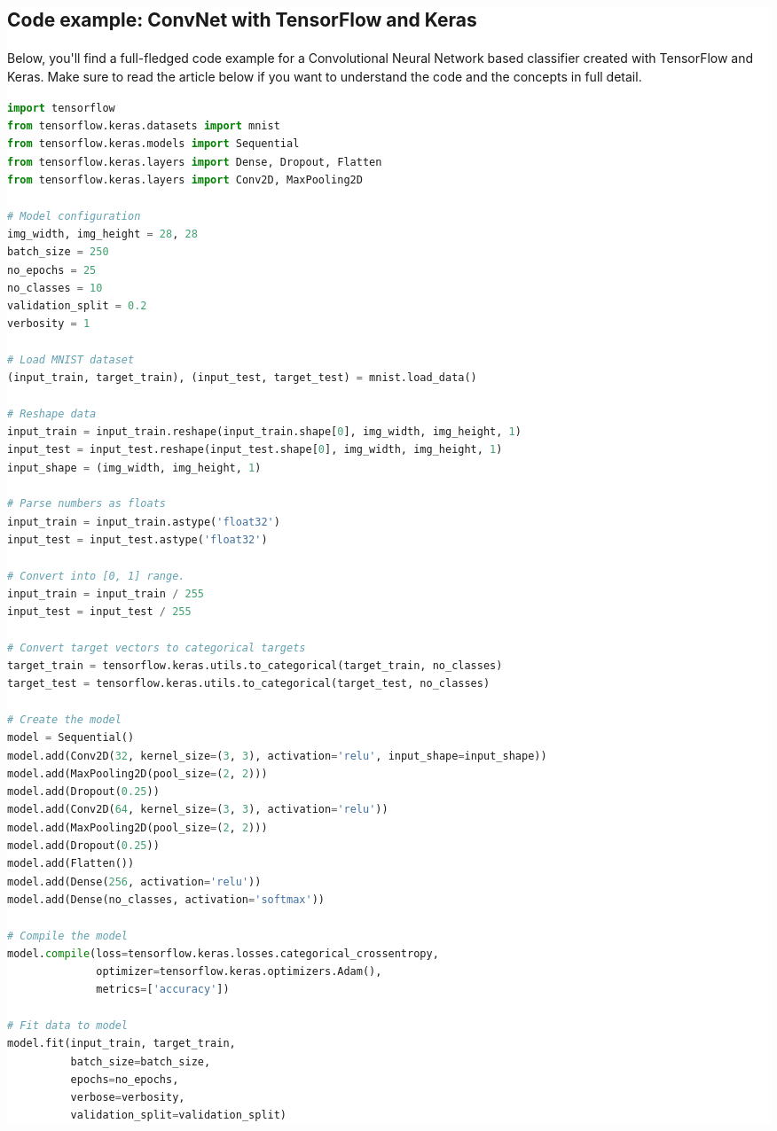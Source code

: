 ## Code example: ConvNet with TensorFlow and Keras

Below, you'll find a full-fledged code example for a Convolutional Neural Network based classifier created with TensorFlow and Keras. Make sure to read the article below if you want to understand the code and the concepts in full detail.

```python
import tensorflow
from tensorflow.keras.datasets import mnist
from tensorflow.keras.models import Sequential
from tensorflow.keras.layers import Dense, Dropout, Flatten
from tensorflow.keras.layers import Conv2D, MaxPooling2D

# Model configuration
img_width, img_height = 28, 28
batch_size = 250
no_epochs = 25
no_classes = 10
validation_split = 0.2
verbosity = 1

# Load MNIST dataset
(input_train, target_train), (input_test, target_test) = mnist.load_data()

# Reshape data
input_train = input_train.reshape(input_train.shape[0], img_width, img_height, 1)
input_test = input_test.reshape(input_test.shape[0], img_width, img_height, 1)
input_shape = (img_width, img_height, 1) 

# Parse numbers as floats
input_train = input_train.astype('float32')
input_test = input_test.astype('float32')

# Convert into [0, 1] range.
input_train = input_train / 255
input_test = input_test / 255

# Convert target vectors to categorical targets
target_train = tensorflow.keras.utils.to_categorical(target_train, no_classes)
target_test = tensorflow.keras.utils.to_categorical(target_test, no_classes)

# Create the model
model = Sequential()
model.add(Conv2D(32, kernel_size=(3, 3), activation='relu', input_shape=input_shape))
model.add(MaxPooling2D(pool_size=(2, 2)))
model.add(Dropout(0.25))
model.add(Conv2D(64, kernel_size=(3, 3), activation='relu'))
model.add(MaxPooling2D(pool_size=(2, 2)))
model.add(Dropout(0.25))
model.add(Flatten())
model.add(Dense(256, activation='relu'))
model.add(Dense(no_classes, activation='softmax'))

# Compile the model
model.compile(loss=tensorflow.keras.losses.categorical_crossentropy,
              optimizer=tensorflow.keras.optimizers.Adam(),
              metrics=['accuracy'])

# Fit data to model
model.fit(input_train, target_train,
          batch_size=batch_size,
          epochs=no_epochs,
          verbose=verbosity,
          validation_split=validation_split)
```